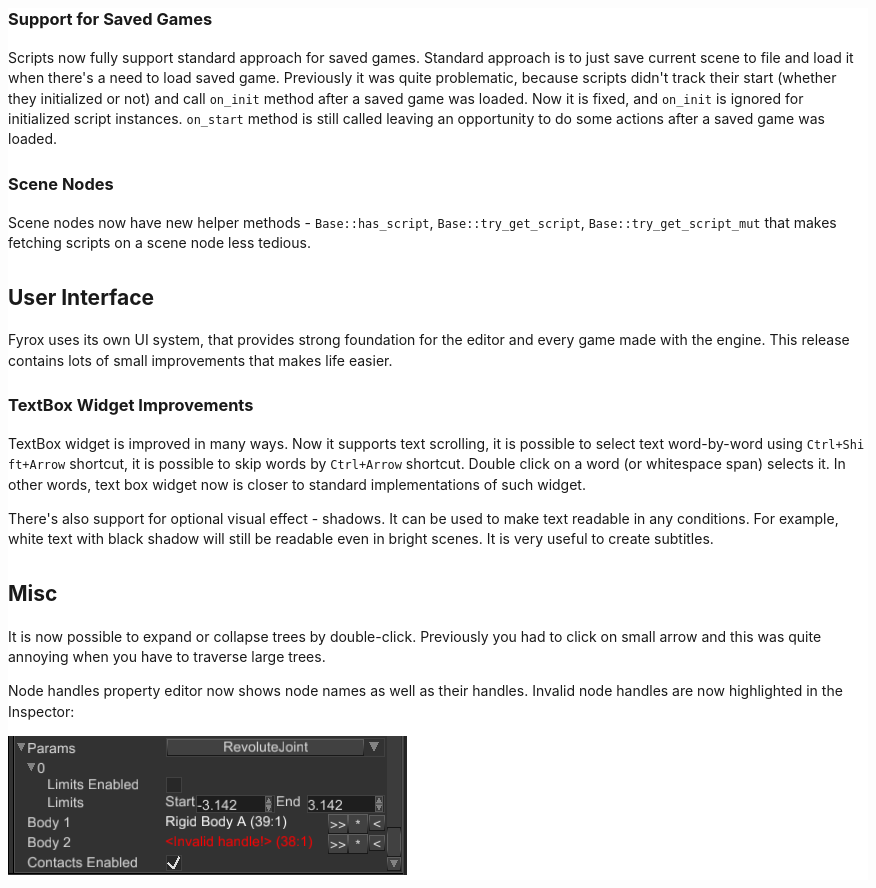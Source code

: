 ### Support for Saved Games

Scripts now fully support standard approach for saved games. Standard approach is to just save current scene to file
and load it when there's a need to load saved game. Previously it was quite problematic, because scripts didn't track
their start (whether they initialized or not) and call `on_init` method after a saved game was loaded. Now it is fixed,
and `on_init` is ignored for initialized script instances. `on_start` method is still called leaving an opportunity to
do some actions after a saved game was loaded.

### Scene Nodes

Scene nodes now have new helper methods - `Base::has_script`, `Base::try_get_script`, `Base::try_get_script_mut` that 
makes fetching scripts on a scene node less tedious.

## User Interface

Fyrox uses its own UI system, that provides strong foundation for the editor and every game made with the engine. This
release contains lots of small improvements that makes life easier.

### TextBox Widget Improvements

TextBox widget is improved in many ways. Now it supports text scrolling, it is possible to select text word-by-word
using `Ctrl+Shift+Arrow` shortcut, it is possible to skip words by `Ctrl+Arrow` shortcut. Double click on a word (or
whitespace span) selects it. In other words, text box widget now is closer to standard implementations of such widget.

There's also support for optional visual effect - shadows. It can be used to make text readable in any conditions.
For example, white text with black shadow will still be readable even in bright scenes. It is very useful to create
subtitles.

## Misc

It is now possible to expand or collapse trees by double-click. Previously you had to click on small arrow and this
was quite annoying when you have to traverse large trees.

Node handles property editor now shows node names as well as their handles. Invalid node handles are now highlighted 
in the Inspector:

![Node Handle Editor](/assets/0.28/node_handle_editor.png)

